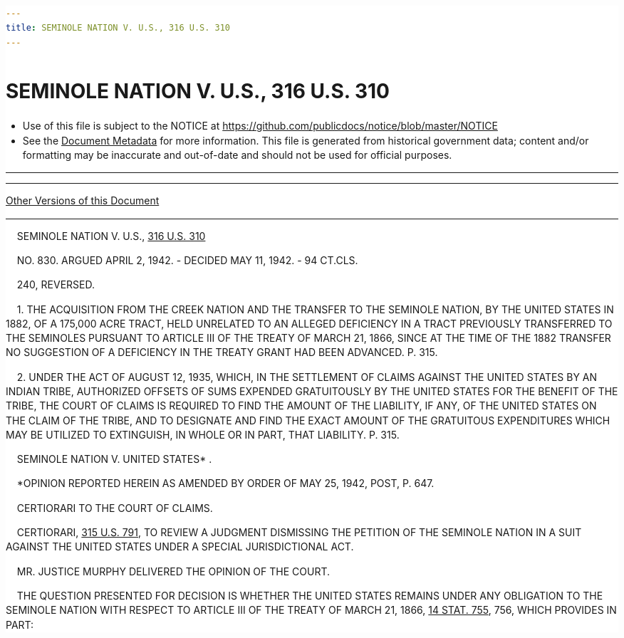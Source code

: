 ```yaml
---
title: SEMINOLE NATION V. U.S., 316 U.S. 310
---
```


# SEMINOLE NATION V. U.S., 316 U.S. 310

* Use of this file is subject to the NOTICE at https://github.com/publicdocs/notice/blob/master/NOTICE
* See the [Document Metadata](../../../index.md) for more information.
  This file is generated from historical government data; content and/or formatting may be inaccurate and out-of-date and should not be used for official purposes.

----------
----------

[Other Versions of this Document](https://publicdocs.github.io/go/links?ns=uslm-x&ref=%2Fus%2Fcourts%2Fscotus%2FusReporter%2F316%2F310)

----------

    SEMINOLE NATION V. U.S., [316 U.S. 310][/us/courts/scotus/usReporter/316/310]

    NO. 830.  ARGUED APRIL 2, 1942.  - DECIDED MAY 11, 1942.  - 94 CT.CLS.

    240, REVERSED.

    1.  THE ACQUISITION FROM THE CREEK NATION AND THE TRANSFER TO THE SEMINOLE NATION, BY THE UNITED STATES IN 1882, OF A 175,000 ACRE TRACT, HELD UNRELATED TO AN ALLEGED DEFICIENCY IN A TRACT PREVIOUSLY TRANSFERRED TO THE SEMINOLES PURSUANT TO ARTICLE III OF THE TREATY OF MARCH 21, 1866, SINCE AT THE TIME OF THE 1882 TRANSFER NO SUGGESTION OF A DEFICIENCY IN THE TREATY GRANT HAD BEEN ADVANCED.  P. 315.

    2.  UNDER THE ACT OF AUGUST 12, 1935, WHICH, IN THE SETTLEMENT OF CLAIMS AGAINST THE UNITED STATES BY AN INDIAN TRIBE, AUTHORIZED OFFSETS OF SUMS EXPENDED GRATUITOUSLY BY THE UNITED STATES FOR THE BENEFIT OF THE TRIBE, THE COURT OF CLAIMS IS REQUIRED TO FIND THE AMOUNT OF THE LIABILITY, IF ANY, OF THE UNITED STATES ON THE CLAIM OF THE TRIBE, AND TO DESIGNATE AND FIND THE EXACT AMOUNT OF THE GRATUITOUS EXPENDITURES WHICH MAY BE UTILIZED TO EXTINGUISH, IN WHOLE OR IN PART, THAT LIABILITY.  P. 315.

    SEMINOLE NATION V. UNITED STATES\* .

    \*OPINION REPORTED HEREIN AS AMENDED BY ORDER OF MAY 25, 1942, POST, P. 647.

    CERTIORARI TO THE COURT OF CLAIMS.

    CERTIORARI, [315 U.S. 791][/us/courts/scotus/usReporter/315/791], TO REVIEW A JUDGMENT DISMISSING THE PETITION OF THE SEMINOLE NATION IN A SUIT AGAINST THE UNITED STATES UNDER A SPECIAL JURISDICTIONAL ACT.

    MR. JUSTICE MURPHY DELIVERED THE OPINION OF THE COURT.

    THE QUESTION PRESENTED FOR DECISION IS WHETHER THE UNITED STATES REMAINS UNDER ANY OBLIGATION TO THE SEMINOLE NATION WITH RESPECT TO ARTICLE III OF THE TREATY OF MARCH 21, 1866, [14 STAT. 755][/us/stat/14/755], 756, WHICH PROVIDES IN PART:


[/us/courts/scotus/usReporter/316/310]: https://publicdocs.github.io/go/links?ns=uslm-x&ref=%2Fus%2Fcourts%2Fscotus%2FusReporter%2F316%2F310
[/us/courts/scotus/usReporter/315/791]: https://publicdocs.github.io/go/links?ns=uslm-x&ref=%2Fus%2Fcourts%2Fscotus%2FusReporter%2F315%2F791
[/us/stat/14/755]: https://publicdocs.github.io/go/links?ns=uslm&ref=%2Fus%2Fstat%2F14%2F755
[/us/stat/15/531]: https://publicdocs.github.io/go/links?ns=uslm&ref=%2Fus%2Fstat%2F15%2F531
[/us/stat/17/626]: https://publicdocs.github.io/go/links?ns=uslm&ref=%2Fus%2Fstat%2F17%2F626
[/us/stat/22/257]: https://publicdocs.github.io/go/links?ns=uslm&ref=%2Fus%2Fstat%2F22%2F257
[/us/stat/49/571]: https://publicdocs.github.io/go/links?ns=uslm&ref=%2Fus%2Fstat%2F49%2F571
[/us/stat/49/571]: https://publicdocs.github.io/go/links?ns=uslm&ref=%2Fus%2Fstat%2F49%2F571
[/us/stat/14/785]: https://publicdocs.github.io/go/links?ns=uslm&ref=%2Fus%2Fstat%2F14%2F785
[/us/stat/17/159]: https://publicdocs.github.io/go/links?ns=uslm&ref=%2Fus%2Fstat%2F17%2F159
[/us/stat/24/388]: https://publicdocs.github.io/go/links?ns=uslm&ref=%2Fus%2Fstat%2F24%2F388
[/us/stat/26/989]: https://publicdocs.github.io/go/links?ns=uslm&ref=%2Fus%2Fstat%2F26%2F989
[/us/stat/26/1026]: https://publicdocs.github.io/go/links?ns=uslm&ref=%2Fus%2Fstat%2F26%2F1026
[/us/stat/43/133]: https://publicdocs.github.io/go/links?ns=uslm&ref=%2Fus%2Fstat%2F43%2F133
[/us/stat/50/650]: https://publicdocs.github.io/go/links?ns=uslm&ref=%2Fus%2Fstat%2F50%2F650